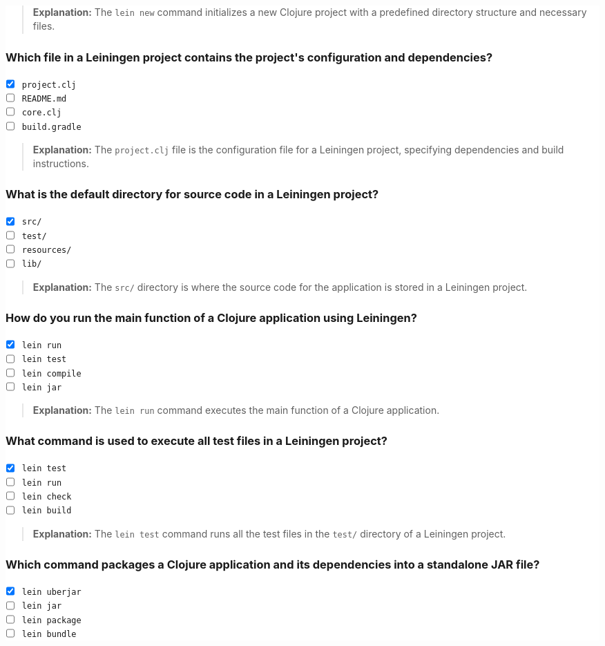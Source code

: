> **Explanation:** The `lein new` command initializes a new Clojure project with a predefined directory structure and necessary files.

### Which file in a Leiningen project contains the project's configuration and dependencies?

- [x] `project.clj`
- [ ] `README.md`
- [ ] `core.clj`
- [ ] `build.gradle`

> **Explanation:** The `project.clj` file is the configuration file for a Leiningen project, specifying dependencies and build instructions.

### What is the default directory for source code in a Leiningen project?

- [x] `src/`
- [ ] `test/`
- [ ] `resources/`
- [ ] `lib/`

> **Explanation:** The `src/` directory is where the source code for the application is stored in a Leiningen project.

### How do you run the main function of a Clojure application using Leiningen?

- [x] `lein run`
- [ ] `lein test`
- [ ] `lein compile`
- [ ] `lein jar`

> **Explanation:** The `lein run` command executes the main function of a Clojure application.

### What command is used to execute all test files in a Leiningen project?

- [x] `lein test`
- [ ] `lein run`
- [ ] `lein check`
- [ ] `lein build`

> **Explanation:** The `lein test` command runs all the test files in the `test/` directory of a Leiningen project.

### Which command packages a Clojure application and its dependencies into a standalone JAR file?

- [x] `lein uberjar`
- [ ] `lein jar`
- [ ] `lein package`
- [ ] `lein bundle`
